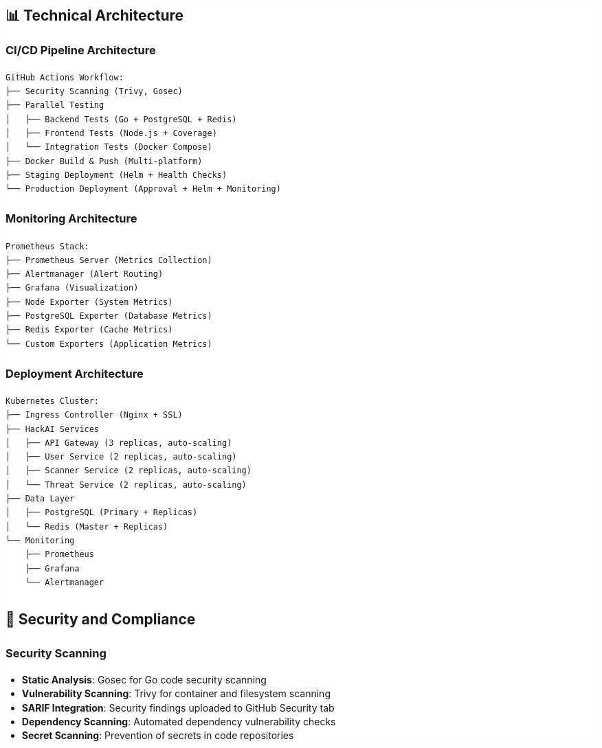 ## 📊 **Technical Architecture**

### **CI/CD Pipeline Architecture**
```
GitHub Actions Workflow:
├── Security Scanning (Trivy, Gosec)
├── Parallel Testing
│   ├── Backend Tests (Go + PostgreSQL + Redis)
│   ├── Frontend Tests (Node.js + Coverage)
│   └── Integration Tests (Docker Compose)
├── Docker Build & Push (Multi-platform)
├── Staging Deployment (Helm + Health Checks)
└── Production Deployment (Approval + Helm + Monitoring)
```

### **Monitoring Architecture**
```
Prometheus Stack:
├── Prometheus Server (Metrics Collection)
├── Alertmanager (Alert Routing)
├── Grafana (Visualization)
├── Node Exporter (System Metrics)
├── PostgreSQL Exporter (Database Metrics)
├── Redis Exporter (Cache Metrics)
└── Custom Exporters (Application Metrics)
```

### **Deployment Architecture**
```
Kubernetes Cluster:
├── Ingress Controller (Nginx + SSL)
├── HackAI Services
│   ├── API Gateway (3 replicas, auto-scaling)
│   ├── User Service (2 replicas, auto-scaling)
│   ├── Scanner Service (2 replicas, auto-scaling)
│   └── Threat Service (2 replicas, auto-scaling)
├── Data Layer
│   ├── PostgreSQL (Primary + Replicas)
│   └── Redis (Master + Replicas)
└── Monitoring
    ├── Prometheus
    ├── Grafana
    └── Alertmanager
```

## 🔐 **Security and Compliance**

### **Security Scanning**
- **Static Analysis**: Gosec for Go code security scanning
- **Vulnerability Scanning**: Trivy for container and filesystem scanning
- **SARIF Integration**: Security findings uploaded to GitHub Security tab
- **Dependency Scanning**: Automated dependency vulnerability checks
- **Secret Scanning**: Prevention of secrets in code repositories
